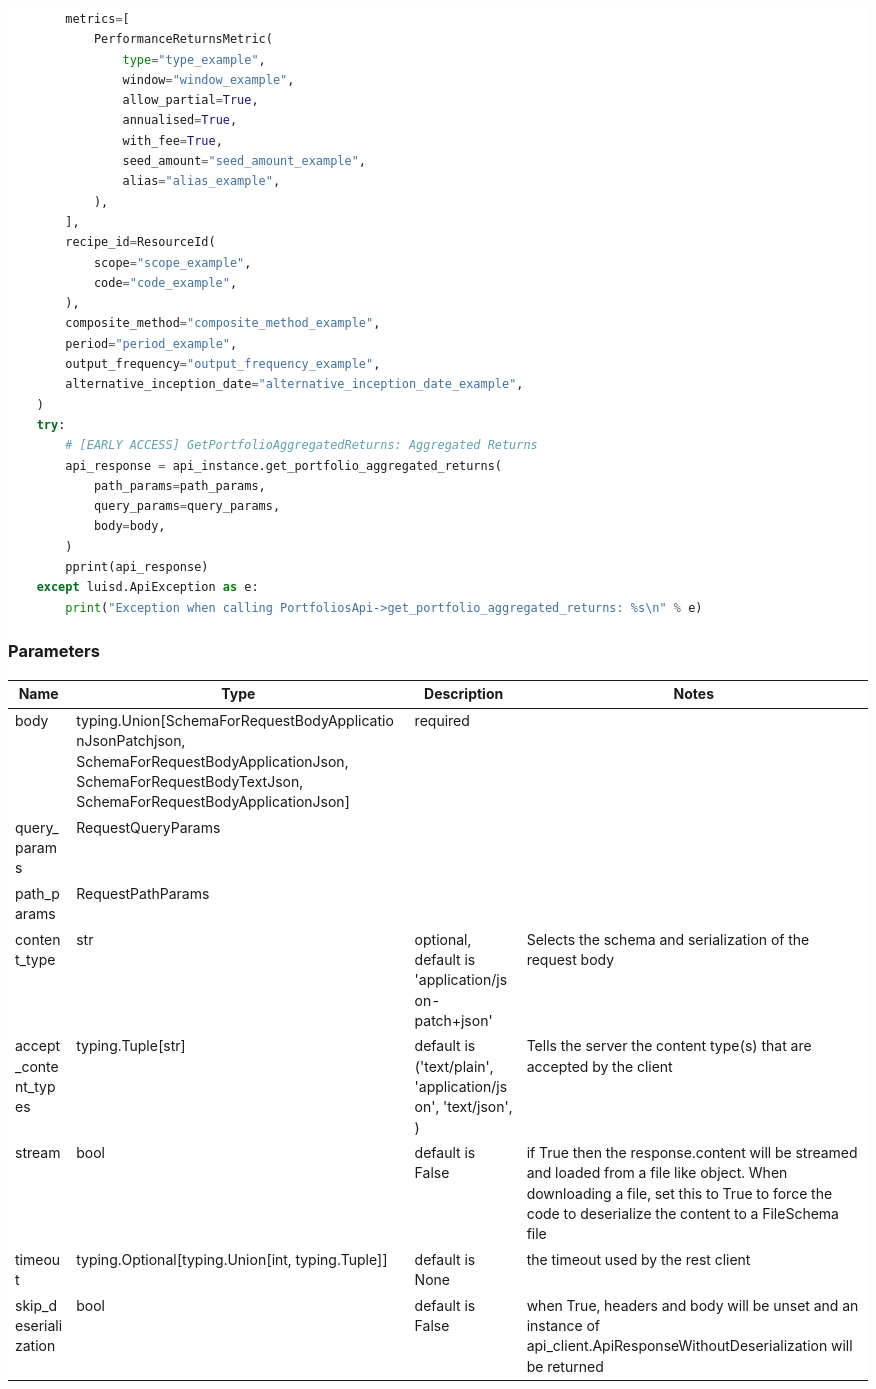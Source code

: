 ```python
        metrics=[
            PerformanceReturnsMetric(
                type="type_example",
                window="window_example",
                allow_partial=True,
                annualised=True,
                with_fee=True,
                seed_amount="seed_amount_example",
                alias="alias_example",
            ),
        ],
        recipe_id=ResourceId(
            scope="scope_example",
            code="code_example",
        ),
        composite_method="composite_method_example",
        period="period_example",
        output_frequency="output_frequency_example",
        alternative_inception_date="alternative_inception_date_example",
    )
    try:
        # [EARLY ACCESS] GetPortfolioAggregatedReturns: Aggregated Returns
        api_response = api_instance.get_portfolio_aggregated_returns(
            path_params=path_params,
            query_params=query_params,
            body=body,
        )
        pprint(api_response)
    except luisd.ApiException as e:
        print("Exception when calling PortfoliosApi->get_portfolio_aggregated_returns: %s\n" % e)
```
### Parameters

Name | Type | Description  | Notes
------------- | ------------- | ------------- | -------------
body | typing.Union[SchemaForRequestBodyApplicationJsonPatchjson, SchemaForRequestBodyApplicationJson, SchemaForRequestBodyTextJson, SchemaForRequestBodyApplicationJson] | required |
query_params | RequestQueryParams | |
path_params | RequestPathParams | |
content_type | str | optional, default is 'application/json-patch+json' | Selects the schema and serialization of the request body
accept_content_types | typing.Tuple[str] | default is ('text/plain', 'application/json', 'text/json', ) | Tells the server the content type(s) that are accepted by the client
stream | bool | default is False | if True then the response.content will be streamed and loaded from a file like object. When downloading a file, set this to True to force the code to deserialize the content to a FileSchema file
timeout | typing.Optional[typing.Union[int, typing.Tuple]] | default is None | the timeout used by the rest client
skip_deserialization | bool | default is False | when True, headers and body will be unset and an instance of api_client.ApiResponseWithoutDeserialization will be returned
